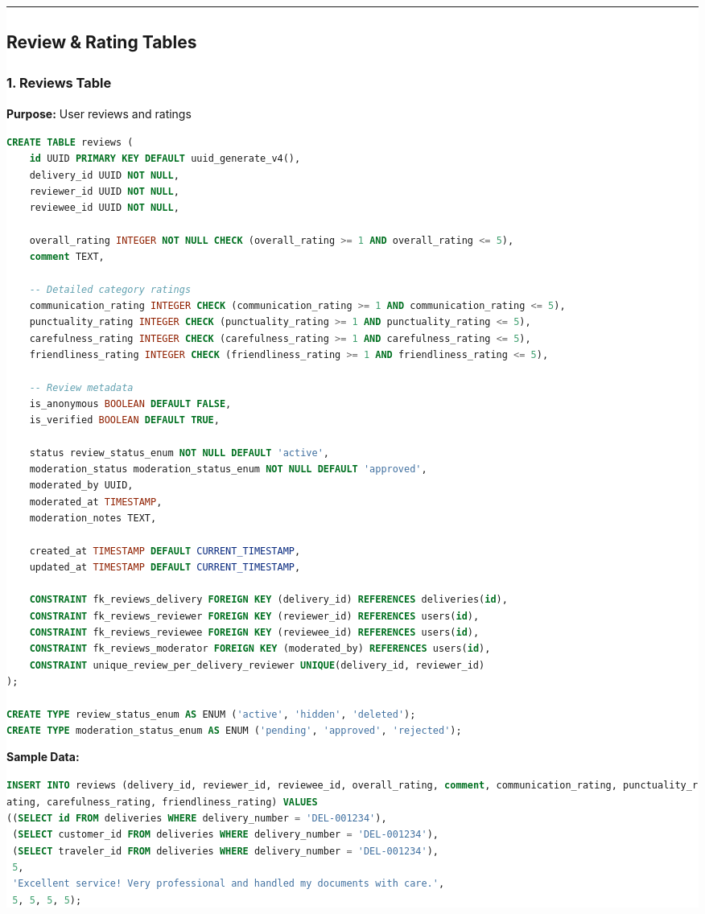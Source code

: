 
---

## Review & Rating Tables

### 1. Reviews Table

**Purpose:** User reviews and ratings

```sql
CREATE TABLE reviews (
    id UUID PRIMARY KEY DEFAULT uuid_generate_v4(),
    delivery_id UUID NOT NULL,
    reviewer_id UUID NOT NULL,
    reviewee_id UUID NOT NULL,
    
    overall_rating INTEGER NOT NULL CHECK (overall_rating >= 1 AND overall_rating <= 5),
    comment TEXT,
    
    -- Detailed category ratings
    communication_rating INTEGER CHECK (communication_rating >= 1 AND communication_rating <= 5),
    punctuality_rating INTEGER CHECK (punctuality_rating >= 1 AND punctuality_rating <= 5),
    carefulness_rating INTEGER CHECK (carefulness_rating >= 1 AND carefulness_rating <= 5),
    friendliness_rating INTEGER CHECK (friendliness_rating >= 1 AND friendliness_rating <= 5),
    
    -- Review metadata
    is_anonymous BOOLEAN DEFAULT FALSE,
    is_verified BOOLEAN DEFAULT TRUE,
    
    status review_status_enum NOT NULL DEFAULT 'active',
    moderation_status moderation_status_enum NOT NULL DEFAULT 'approved',
    moderated_by UUID,
    moderated_at TIMESTAMP,
    moderation_notes TEXT,
    
    created_at TIMESTAMP DEFAULT CURRENT_TIMESTAMP,
    updated_at TIMESTAMP DEFAULT CURRENT_TIMESTAMP,
    
    CONSTRAINT fk_reviews_delivery FOREIGN KEY (delivery_id) REFERENCES deliveries(id),
    CONSTRAINT fk_reviews_reviewer FOREIGN KEY (reviewer_id) REFERENCES users(id),
    CONSTRAINT fk_reviews_reviewee FOREIGN KEY (reviewee_id) REFERENCES users(id),
    CONSTRAINT fk_reviews_moderator FOREIGN KEY (moderated_by) REFERENCES users(id),
    CONSTRAINT unique_review_per_delivery_reviewer UNIQUE(delivery_id, reviewer_id)
);

CREATE TYPE review_status_enum AS ENUM ('active', 'hidden', 'deleted');
CREATE TYPE moderation_status_enum AS ENUM ('pending', 'approved', 'rejected');
```

**Sample Data:**
```sql
INSERT INTO reviews (delivery_id, reviewer_id, reviewee_id, overall_rating, comment, communication_rating, punctuality_rating, carefulness_rating, friendliness_rating) VALUES
((SELECT id FROM deliveries WHERE delivery_number = 'DEL-001234'),
 (SELECT customer_id FROM deliveries WHERE delivery_number = 'DEL-001234'),
 (SELECT traveler_id FROM deliveries WHERE delivery_number = 'DEL-001234'),
 5,
 'Excellent service! Very professional and handled my documents with care.',
 5, 5, 5, 5);
```
